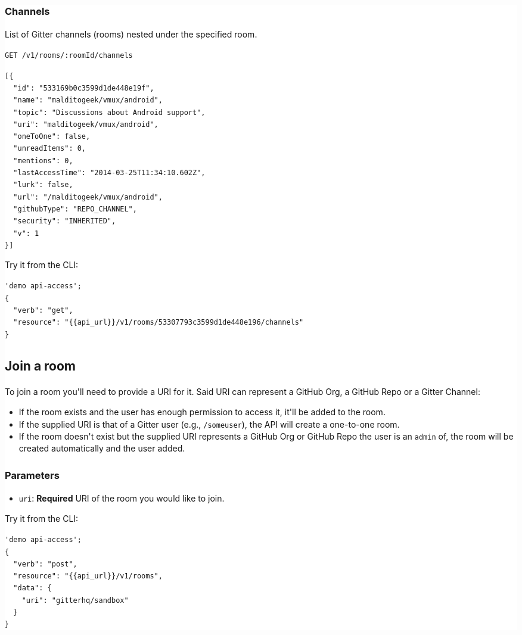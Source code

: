 ### Channels

List of Gitter channels (rooms) nested under the specified room.

```
GET /v1/rooms/:roomId/channels
```

```
[{
  "id": "533169b0c3599d1de448e19f",
  "name": "malditogeek/vmux/android",
  "topic": "Discussions about Android support",
  "uri": "malditogeek/vmux/android",
  "oneToOne": false,
  "unreadItems": 0,
  "mentions": 0,
  "lastAccessTime": "2014-03-25T11:34:10.602Z",
  "lurk": false,
  "url": "/malditogeek/vmux/android",
  "githubType": "REPO_CHANNEL",
  "security": "INHERITED",
  "v": 1
}]

```
Try it from the CLI:
```
'demo api-access';
{
  "verb": "get",
  "resource": "{{api_url}}/v1/rooms/53307793c3599d1de448e196/channels"
}
```

## Join a room

To join a room you'll need to provide a URI for it. Said URI can represent a GitHub Org, a GitHub Repo or a Gitter Channel:

 - If the room exists and the user has enough permission to access it, it'll be added to the room.
  - If the supplied URI is that of a Gitter user (e.g., `/someuser`), the API will create a one-to-one room.
 - If the room doesn't exist but the supplied URI represents a GitHub Org or GitHub Repo the user is an `admin` of, the room will be created automatically and the user added.
 

### Parameters

- `uri`: **Required** URI of the room you would like to join.

Try it from the CLI:
```
'demo api-access';
{
  "verb": "post",
  "resource": "{{api_url}}/v1/rooms",
  "data": {
    "uri": "gitterhq/sandbox"
  }
}
```
